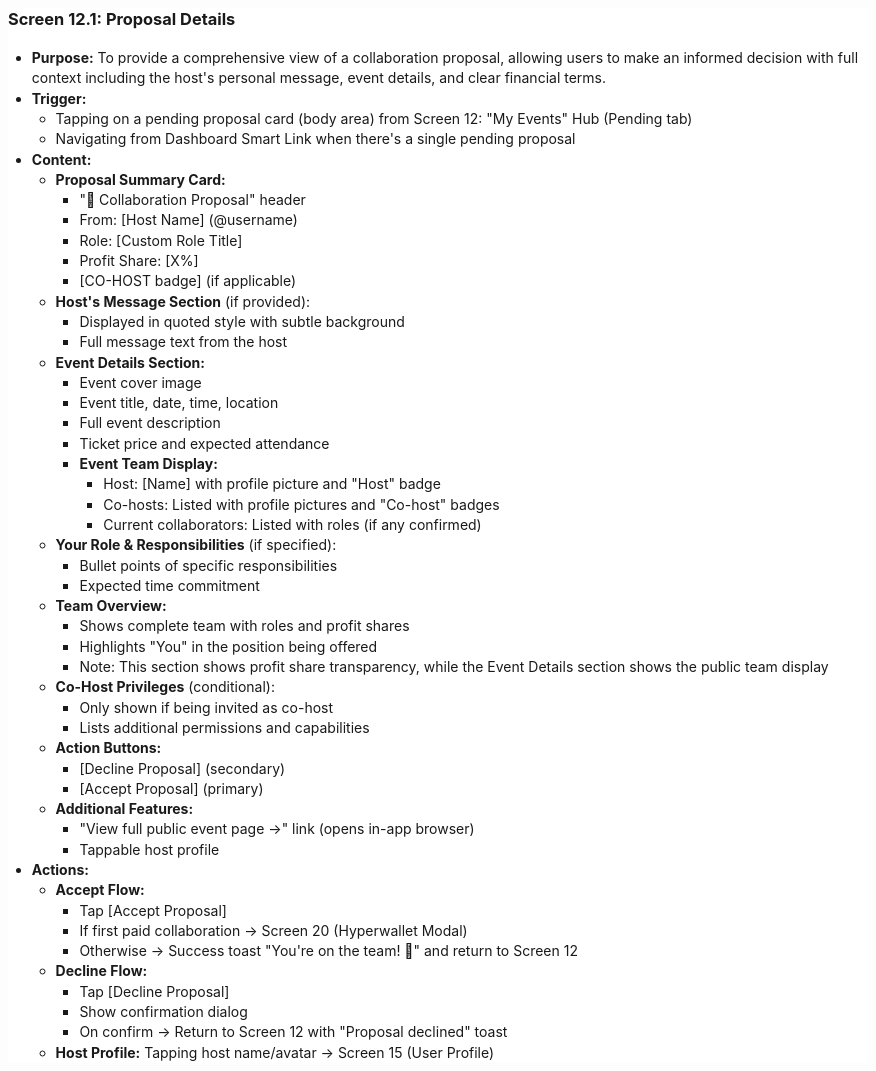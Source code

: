 ### **Screen 12.1: Proposal Details**

* **Purpose:** To provide a comprehensive view of a collaboration proposal, allowing users to make an informed decision with full context including the host's personal message, event details, and clear financial terms.
* **Trigger:** 
  * Tapping on a pending proposal card (body area) from Screen 12: "My Events" Hub (Pending tab)
  * Navigating from Dashboard Smart Link when there's a single pending proposal
* **Content:**
  * **Proposal Summary Card:**
    * "💌 Collaboration Proposal" header
    * From: [Host Name] (@username)
    * Role: [Custom Role Title]
    * Profit Share: [X%]
    * [CO-HOST badge] (if applicable)
  * **Host's Message Section** (if provided):
    * Displayed in quoted style with subtle background
    * Full message text from the host
  * **Event Details Section:**
    * Event cover image
    * Event title, date, time, location
    * Full event description
    * Ticket price and expected attendance
    * **Event Team Display:**
      * Host: [Name] with profile picture and "Host" badge
      * Co-hosts: Listed with profile pictures and "Co-host" badges
      * Current collaborators: Listed with roles (if any confirmed)
  * **Your Role & Responsibilities** (if specified):
    * Bullet points of specific responsibilities
    * Expected time commitment
  * **Team Overview:**
    * Shows complete team with roles and profit shares
    * Highlights "You" in the position being offered
    * Note: This section shows profit share transparency, while the Event Details section shows the public team display
  * **Co-Host Privileges** (conditional):
    * Only shown if being invited as co-host
    * Lists additional permissions and capabilities
  * **Action Buttons:**
    * [Decline Proposal] (secondary)
    * [Accept Proposal] (primary)
  * **Additional Features:**
    * "View full public event page →" link (opens in-app browser)
    * Tappable host profile
* **Actions:**
  * **Accept Flow:**
    * Tap [Accept Proposal]
    * If first paid collaboration → Screen 20 (Hyperwallet Modal)
    * Otherwise → Success toast "You're on the team! 🎉" and return to Screen 12
  * **Decline Flow:**
    * Tap [Decline Proposal]
    * Show confirmation dialog
    * On confirm → Return to Screen 12 with "Proposal declined" toast
  * **Host Profile:** Tapping host name/avatar → Screen 15 (User Profile)
